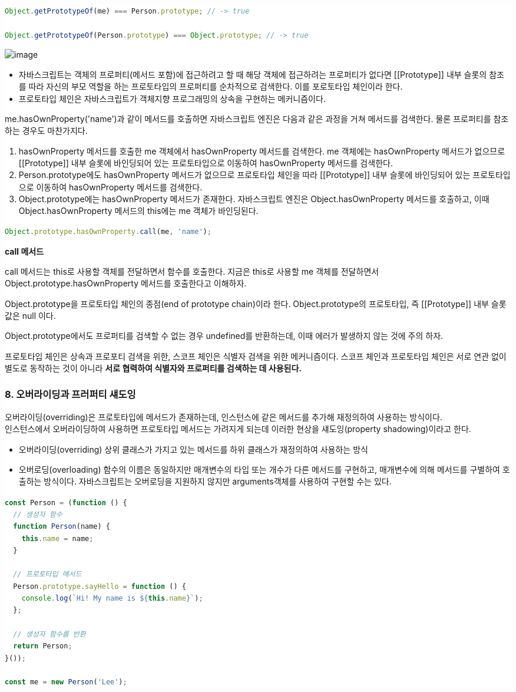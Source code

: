 ```js
Object.getPrototypeOf(me) === Person.prototype; // -> true

Object.getPrototypeOf(Person.prototype) === Object.prototype; // -> true

```
![image](https://github.com/user-attachments/assets/cad0c182-002e-4180-8eb3-4a345f3d7d27)

* 자바스크립트는 객체의 프로퍼티(메서드 포함)에 접근하려고 할 때 해당 객체에 접근하려는 프로퍼티가 없다면 [[Prototype]] 내부 슬롯의 참조를 따라 자신의 부모 역할을 하는 프로토타입의 프로퍼티를 순차적으로 검색한다. 이를 포로토타입 체인이라 한다.
* 프로토타입 체인은 자바스크립트가 객체지향 프로그래밍의 상속을 구현하는 메커니즘이다.


me.hasOwnProperty('name')과 같이 메서드를 호출하면 자바스크립트 엔진은 다음과 같은 과정을 거쳐 메서드를 검색한다. 물론 프로퍼티를 참조하는 경우도 마찬가지다.

1. hasOwnProperty 메서드를 호출한 me 객체에서 hasOwnProperty 메서드를 검색한다. me 객체에는 hasOwnProperty 메서드가 없으므로 [[Prototype]] 내부 슬롯에 바인딩되어 있는 프로토타입으로 이동하여 hasOwnProperty 메서드를 검색한다.
2. Person.prototype에도 hasOwnProperty 메서드가 없으므로 프로토타입 체인을 따라 [[Prototype]] 내부 슬롯에 바인딩되어 있는 프로토타입으로 이동하여 hasOwnProperty 메서드를 검색한다.
3. Object.prototype에는 hasOwnProperty 메서드가 존재한다. 자바스크립트 엔진은 Object.hasOwnProperty 메서드를 호출하고, 이때 Object.hasOwnProperty 메서드의 this에는 me 객체가 바인딩된다.


```js
Object.prototype.hasOwnProperty.call(me, 'name');

```
**call 메서드**

call 메서드는 this로 사용할 객체를 전달하면서 함수를 호출한다.
지금은 this로 사용할 me 객체를 전달하면서 Object.prototype.hasOwnProperty 메서드를 호출한다고 이해하자.

Object.prototype을 프로토타입 체인의 종점(end of prototype chain)이라 한다.
Object.prototype의 프로토타입, 즉 [[Prototype]] 내부 슬롯 값은 null 이다.

Object.prototype에서도 프로퍼티를 검색할 수 없는 경우 undefined를 반환하는데, 이때 에러가 발생하지 않는 것에 주의 하자.

프로토타입 체인은 상속과 프로포티 검색을 위한, 스코프 체인은 식별자 검색을 위한 메커니즘이다.
스코프 체인과 프로토타입 체인은 서로 연관 없이 별도로 동작하는 것이 아니라 **서로 협력하여 식별자와 프로퍼티를 검색하는 데 사용된다.**



### 8. 오버라이딩과 프러퍼티 섀도잉
오버라이딩(overriding)은 프로토타입에 메서드가 존재하는데, 인스턴스에 같은 메서드를 추가해 재정의하여 사용하는 방식이다.<br/>
인스턴스에서 오버라이딩하여 사용하면 프로토타입 메서드는 가려지게 되는데 이러한 현상을 섀도잉(property shadowing)이라고 한다.

- 오버라이딩(overriding)
상위 클래스가 가지고 있는 메서드를 하위 클래스가 재정의하여 사용하는 방식

- 오버로딩(overloading)
함수의 이름은 동일하지만 매개변수의 타입 또는 개수가 다른 메서드를 구현하고, 매개변수에 의해 메서드를 구별하여 호출하는 방식이다.
자바스크립트는 오버로딩을 지원하지 않지만 arguments객체를 사용하여 구현할 수는 있다.
````js
const Person = (function () {
  // 생성자 함수
  function Person(name) {
    this.name = name;
  }

  // 프로토타입 메서드
  Person.prototype.sayHello = function () {
    console.log(`Hi! My name is ${this.name}`);
  };

  // 생성자 함수를 반환
  return Person;
}());

const me = new Person('Lee');
````